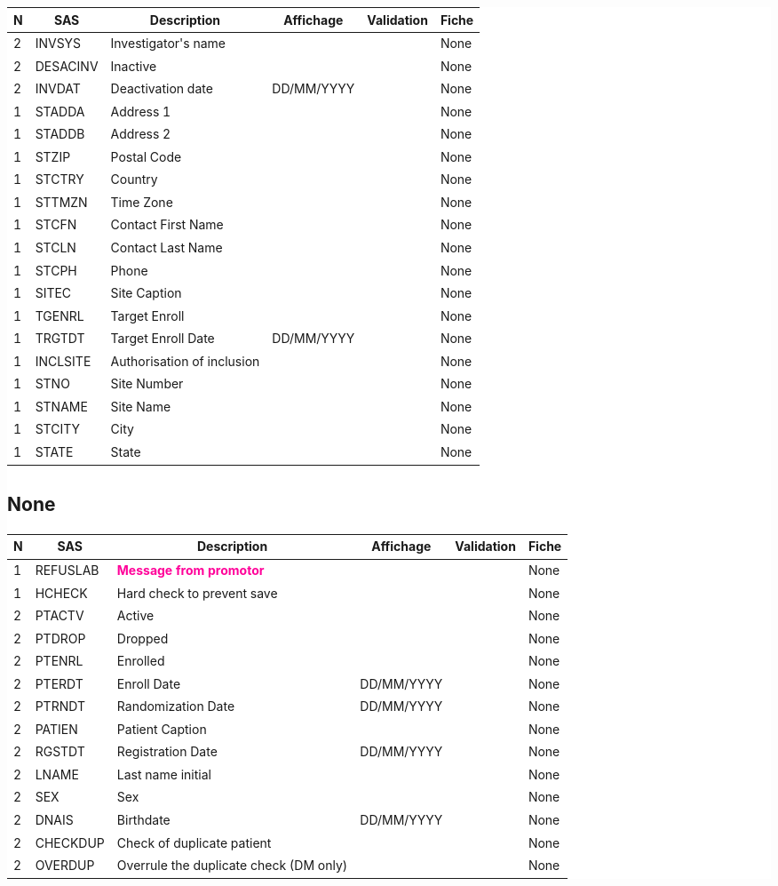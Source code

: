 | N | SAS | Description | Affichage | Validation | Fiche |
| --- | --- | ----------- | --------- | ---------- | ----- |
| 2 | INVSYS | Investigator's name |  |  | None |
| 2 | DESACINV | Inactive |  |  | None |
| 2 | INVDAT | Deactivation date | DD/MM/YYYY |  | None |
| 1 | STADDA | Address 1 |  |  | None |
| 1 | STADDB | Address 2 |  |  | None |
| 1 | STZIP | Postal Code |  |  | None |
| 1 | STCTRY | Country |  |  | None |
| 1 | STTMZN | Time Zone |  |  | None |
| 1 | STCFN | Contact First Name |  |  | None |
| 1 | STCLN | Contact Last Name |  |  | None |
| 1 | STCPH | Phone |  |  | None |
| 1 | SITEC | Site Caption |  |  | None |
| 1 | TGENRL | Target Enroll |  |  | None |
| 1 | TRGTDT | Target Enroll Date | DD/MM/YYYY |  | None |
| 1 | INCLSITE | Authorisation of inclusion |  |  | None |
| 1 | STNO | Site Number |  |  | None |
| 1 | STNAME | Site Name |  |  | None |
| 1 | STCITY | City |  |  | None |
| 1 | STATE | State |  |  | None |
## None

| N | SAS | Description | Affichage | Validation | Fiche |
| --- | --- | ----------- | --------- | ---------- | ----- |
| 1 | REFUSLAB | <b><font color="#ff0099">Message from promotor</font></b> |  |  | None |
| 1 | HCHECK | Hard check to prevent save |  |  | None |
| 2 | PTACTV | Active |  |  | None |
| 2 | PTDROP | Dropped |  |  | None |
| 2 | PTENRL | Enrolled |  |  | None |
| 2 | PTERDT | Enroll Date | DD/MM/YYYY |  | None |
| 2 | PTRNDT | Randomization Date | DD/MM/YYYY |  | None |
| 2 | PATIEN | Patient Caption |  |  | None |
| 2 | RGSTDT | Registration Date | DD/MM/YYYY |  | None |
| 2 | LNAME | Last name initial |  |  | None |
| 2 | SEX | Sex |  |  | None |
| 2 | DNAIS | Birthdate | DD/MM/YYYY |  | None |
| 2 | CHECKDUP | Check of duplicate patient |  |  | None |
| 2 | OVERDUP | Overrule the duplicate check (DM only) |  |  | None |